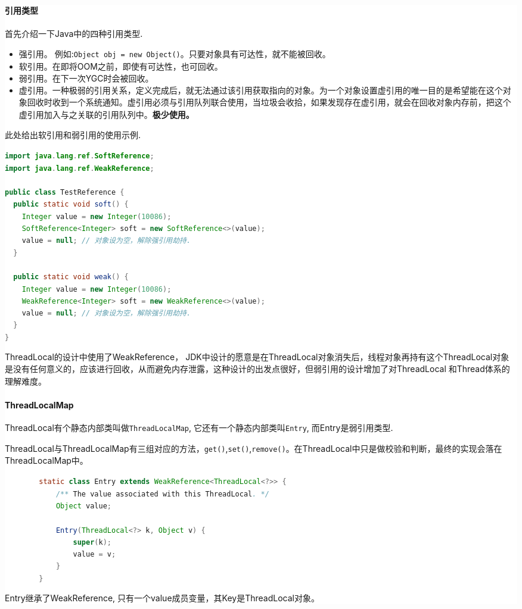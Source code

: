 #### 引用类型

首先介绍一下Java中的四种引用类型.

- 强引用。 例如:`Object obj = new Object()`。只要对象具有可达性，就不能被回收。
- 软引用。在即将OOM之前，即使有可达性，也可回收。
- 弱引用。在下一次YGC时会被回收。
- 虚引用。一种极弱的引用关系，定义完成后，就无法通过该引用获取指向的对象。为一个对象设置虚引用的唯一目的是希望能在这个对象回收时收到一个系统通知。虚引用必须与引用队列联合使用，当垃圾会收拾，如果发现存在虚引用，就会在回收对象内存前，把这个虚引用加入与之关联的引用队列中。**极少使用。**

此处给出软引用和弱引用的使用示例.

```java
import java.lang.ref.SoftReference;
import java.lang.ref.WeakReference;

public class TestReference {
  public static void soft() {
    Integer value = new Integer(10086);
    SoftReference<Integer> soft = new SoftReference<>(value);
    value = null; // 对象设为空，解除强引用劫持.
  }
  
  public static void weak() {
    Integer value = new Integer(10086);
    WeakReference<Integer> soft = new WeakReference<>(value);
    value = null; // 对象设为空，解除强引用劫持.
  }
}
```

ThreadLocal的设计中使用了WeakReference， JDK中设计的愿意是在ThreadLocal对象消失后，线程对象再持有这个ThreadLocal对象是没有任何意义的，应该进行回收，从而避免内存泄露，这种设计的出发点很好，但弱引用的设计增加了对ThreadLocal 和Thread体系的理解难度。

#### ThreadLocalMap

ThreadLocal有个静态内部类叫做`ThreadLocalMap`, 它还有一个静态内部类叫`Entry`, 而Entry是弱引用类型.

ThreadLocal与ThreadLocalMap有三组对应的方法，`get()`,`set()`,`remove()`。在ThreadLocal中只是做校验和判断，最终的实现会落在ThreadLocalMap中。

```java
        static class Entry extends WeakReference<ThreadLocal<?>> {
            /** The value associated with this ThreadLocal. */
            Object value;

            Entry(ThreadLocal<?> k, Object v) {
                super(k);
                value = v;
            }
        }
```



Entry继承了WeakReference, 只有一个value成员变量，其Key是ThreadLocal对象。
